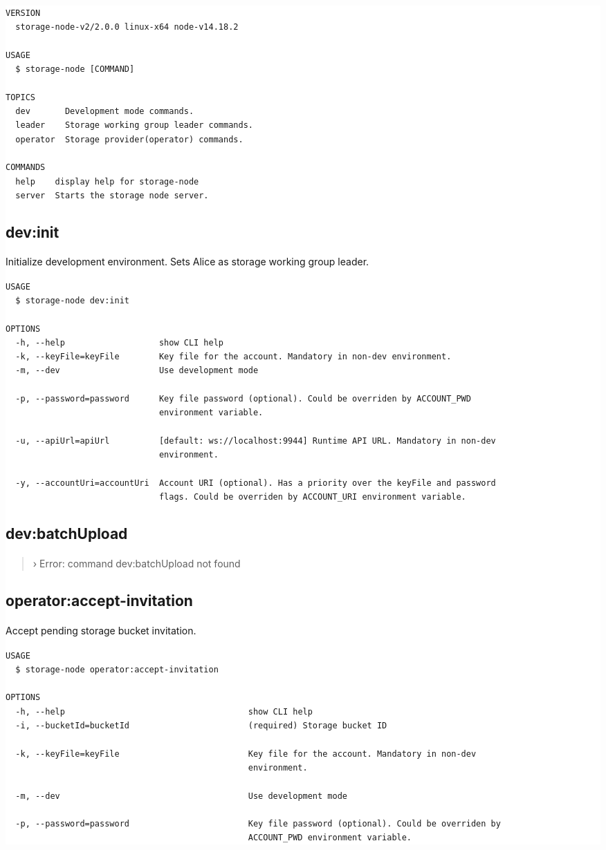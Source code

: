 ```
VERSION
  storage-node-v2/2.0.0 linux-x64 node-v14.18.2

USAGE
  $ storage-node [COMMAND]

TOPICS
  dev       Development mode commands.
  leader    Storage working group leader commands.
  operator  Storage provider(operator) commands.

COMMANDS
  help    display help for storage-node
  server  Starts the storage node server.
```

## dev:init

Initialize development environment. Sets Alice as storage working group leader.

```
USAGE
  $ storage-node dev:init

OPTIONS
  -h, --help                   show CLI help
  -k, --keyFile=keyFile        Key file for the account. Mandatory in non-dev environment.
  -m, --dev                    Use development mode

  -p, --password=password      Key file password (optional). Could be overriden by ACCOUNT_PWD
                               environment variable.

  -u, --apiUrl=apiUrl          [default: ws://localhost:9944] Runtime API URL. Mandatory in non-dev
                               environment.

  -y, --accountUri=accountUri  Account URI (optional). Has a priority over the keyFile and password
                               flags. Could be overriden by ACCOUNT_URI environment variable.
```

## dev:batchUpload

>  ›   Error: command dev:batchUpload not found

## operator:accept-invitation

Accept pending storage bucket invitation.

```
USAGE
  $ storage-node operator:accept-invitation

OPTIONS
  -h, --help                                     show CLI help
  -i, --bucketId=bucketId                        (required) Storage bucket ID

  -k, --keyFile=keyFile                          Key file for the account. Mandatory in non-dev
                                                 environment.

  -m, --dev                                      Use development mode

  -p, --password=password                        Key file password (optional). Could be overriden by
                                                 ACCOUNT_PWD environment variable.

```